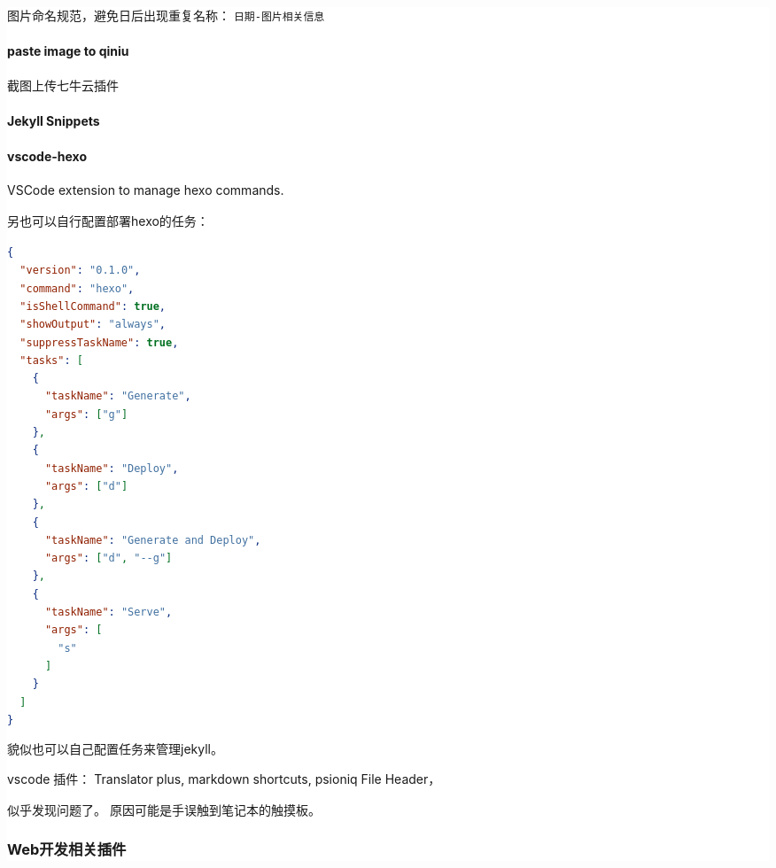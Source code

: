 图片命名规范，避免日后出现重复名称： `日期-图片相关信息`

#### paste image to qiniu
截图上传七牛云插件


#### Jekyll Snippets


#### vscode-hexo
VSCode extension to manage hexo commands.

另也可以自行配置部署hexo的任务：

```json
{
  "version": "0.1.0",
  "command": "hexo",
  "isShellCommand": true,
  "showOutput": "always",
  "suppressTaskName": true,
  "tasks": [
    {
      "taskName": "Generate",
      "args": ["g"]
    },
    {
      "taskName": "Deploy",
      "args": ["d"]
    },
    {
      "taskName": "Generate and Deploy",
      "args": ["d", "--g"]
    },
    {
      "taskName": "Serve",
      "args": [
        "s"
      ]
    }
  ]
}
```


貌似也可以自己配置任务来管理jekyll。



vscode 插件：  Translator plus, markdown shortcuts,  psioniq File Header，

似乎发现问题了。 原因可能是手误触到笔记本的触摸板。



### Web开发相关插件
